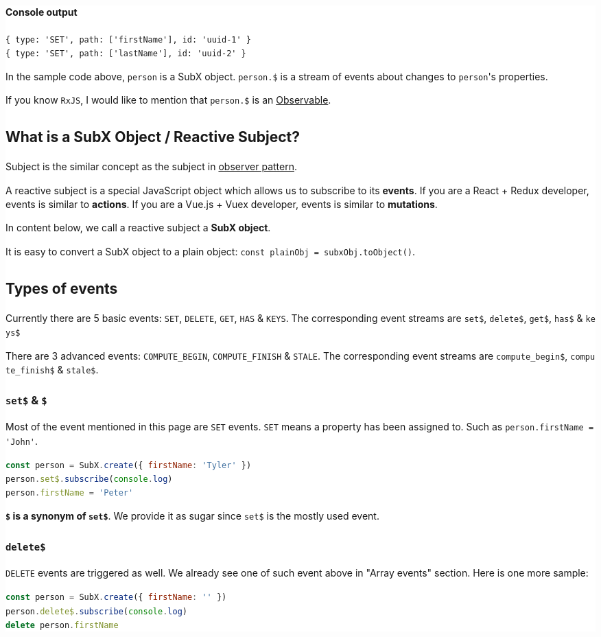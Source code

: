 #### Console output

```
{ type: 'SET', path: ['firstName'], id: 'uuid-1' }
{ type: 'SET', path: ['lastName'], id: 'uuid-2' }
```

In the sample code above, `person` is a SubX object. `person.$` is a stream of events about changes to `person`'s properties.

If you know `RxJS`, I would like to mention that `person.$` is an [Observable](http://reactivex.io/documentation/observable.html).


## What is a SubX Object / Reactive Subject?

Subject is the similar concept as the subject in [observer pattern](https://en.wikipedia.org/wiki/Observer_pattern).

A reactive subject is a special JavaScript object which allows us to subscribe to its **events**. If you are a React + Redux developer, events is similar to **actions**. If you are a Vue.js + Vuex developer, events is similar to **mutations**.

In content below, we call a reactive subject a **SubX object**.

It is easy to convert a SubX object to a plain object: `const plainObj = subxObj.toObject()`.


## Types of events

Currently there are 5 basic events: `SET`, `DELETE`, `GET`, `HAS` & `KEYS`.
The corresponding event streams are `set$`, `delete$`, `get$`, `has$` & `keys$`

There are 3 advanced events: `COMPUTE_BEGIN`, `COMPUTE_FINISH` & `STALE`.
The corresponding event streams are `compute_begin$`, `compute_finish$` & `stale$`.


### `set$` & `$`

Most of the event mentioned in this page are `SET` events. `SET` means a property has been assigned to. Such as `person.firstName = 'John'`.

```js
const person = SubX.create({ firstName: 'Tyler' })
person.set$.subscribe(console.log)
person.firstName = 'Peter'
```

**`$` is a synonym of `set$`**. We provide it as sugar since `set$` is the mostly used event.

### `delete$`

`DELETE` events are triggered as well. We already see one of such event above in "Array events" section. Here is one more sample:

```js
const person = SubX.create({ firstName: '' })
person.delete$.subscribe(console.log)
delete person.firstName
```
